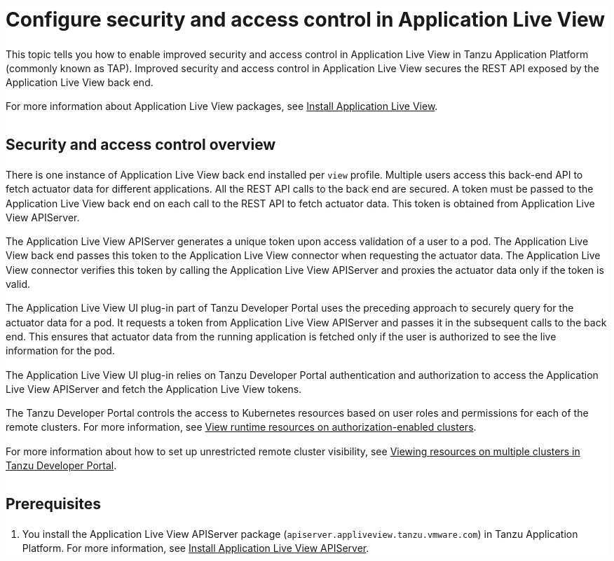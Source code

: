 # Configure security and access control in Application Live View

This topic tells you how to enable improved security and access control in Application Live View
in Tanzu Application Platform (commonly known as TAP). Improved security and access control in
Application Live View secures the REST API exposed by the Application Live View
back end.

For more information about Application Live View packages, see
[Install Application Live View](./install.hbs.md).

## <a id='sec-ac-overview'></a>Security and access control overview

There is one instance of Application Live View back end installed per `view` profile.
Multiple users access this back-end API to fetch actuator data for different applications.
All the REST API calls to the back end are secured.
A token must be passed to the Application Live View back end on each call to the REST API to fetch
actuator data. This token is obtained from Application Live View APIServer.

The Application Live View APIServer generates a unique token upon access validation of a user to a pod.
The Application Live View back end passes this token to the Application Live View connector when
requesting the actuator data.
The Application Live View connector verifies this token by calling the Application Live View APIServer
and proxies the actuator data only if the token is valid.

The Application Live View UI plug-in part of Tanzu Developer Portal uses the preceding approach to
securely query for the actuator data for a pod. It requests a token from Application Live View
APIServer and passes it in the subsequent calls to the back end. This ensures that actuator data
from the running application is fetched only if the user is authorized to see the live information
for the pod.

The Application Live View UI plug-in relies on Tanzu Developer Portal authentication and
authorization to access the Application Live View APIServer and fetch the Application Live View tokens.

The Tanzu Developer Portal controls the access to Kubernetes resources based on user roles
and permissions for each of the remote clusters.
For more information, see
[View runtime resources on authorization-enabled clusters](../tap-gui/tap-gui-rbac/view-resources-rbac.hbs.md).

For more information about how to set up unrestricted remote cluster visibility, see
[Viewing resources on multiple clusters in Tanzu Developer Portal](../tap-gui/cluster-view-setup.hbs.md).

## <a id='prereqs'></a>Prerequisites

1. You install the Application Live View APIServer package (`apiserver.appliveview.tanzu.vmware.com`)
   in Tanzu Application Platform.
   For more information, see [Install Application Live View APIServer](./install.hbs.md#install-alv-apiserver).
